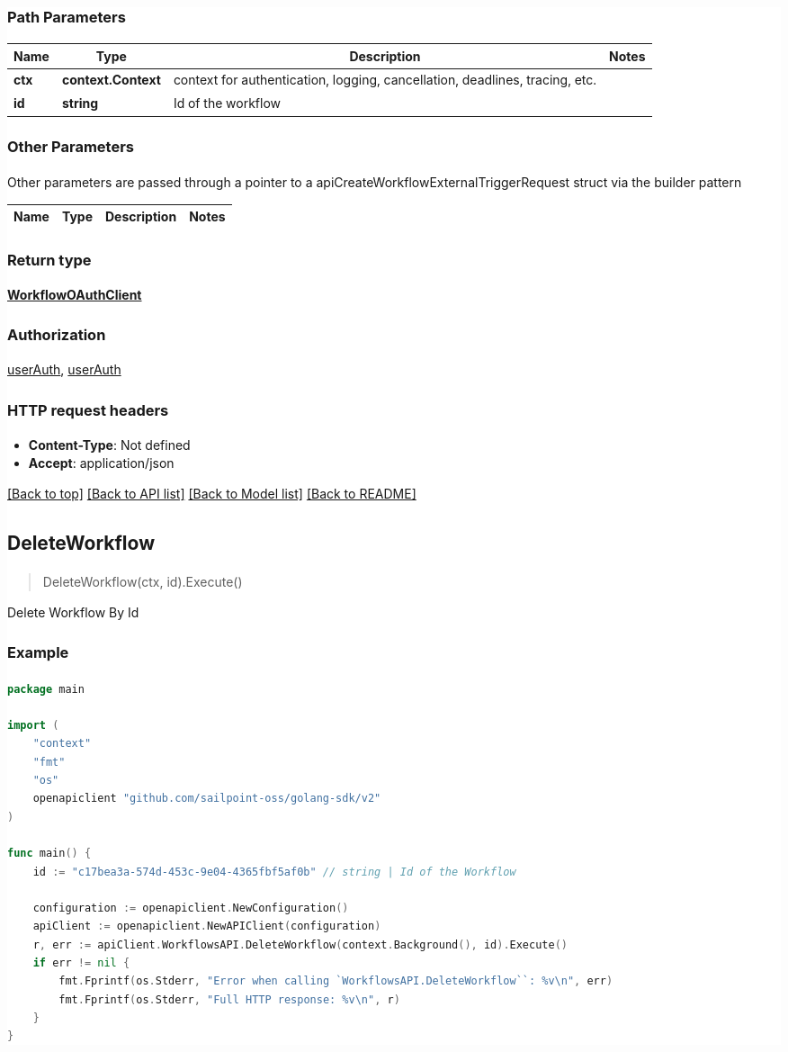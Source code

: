 ### Path Parameters


Name | Type | Description  | Notes
------------- | ------------- | ------------- | -------------
**ctx** | **context.Context** | context for authentication, logging, cancellation, deadlines, tracing, etc.
**id** | **string** | Id of the workflow | 

### Other Parameters

Other parameters are passed through a pointer to a apiCreateWorkflowExternalTriggerRequest struct via the builder pattern


Name | Type | Description  | Notes
------------- | ------------- | ------------- | -------------


### Return type

[**WorkflowOAuthClient**](WorkflowOAuthClient.md)

### Authorization

[userAuth](../README.md#userAuth), [userAuth](../README.md#userAuth)

### HTTP request headers

- **Content-Type**: Not defined
- **Accept**: application/json

[[Back to top]](#) [[Back to API list]](../README.md#documentation-for-api-endpoints)
[[Back to Model list]](../README.md#documentation-for-models)
[[Back to README]](../README.md)


## DeleteWorkflow

> DeleteWorkflow(ctx, id).Execute()

Delete Workflow By Id



### Example

```go
package main

import (
	"context"
	"fmt"
	"os"
	openapiclient "github.com/sailpoint-oss/golang-sdk/v2"
)

func main() {
	id := "c17bea3a-574d-453c-9e04-4365fbf5af0b" // string | Id of the Workflow

	configuration := openapiclient.NewConfiguration()
	apiClient := openapiclient.NewAPIClient(configuration)
	r, err := apiClient.WorkflowsAPI.DeleteWorkflow(context.Background(), id).Execute()
	if err != nil {
		fmt.Fprintf(os.Stderr, "Error when calling `WorkflowsAPI.DeleteWorkflow``: %v\n", err)
		fmt.Fprintf(os.Stderr, "Full HTTP response: %v\n", r)
	}
}
```